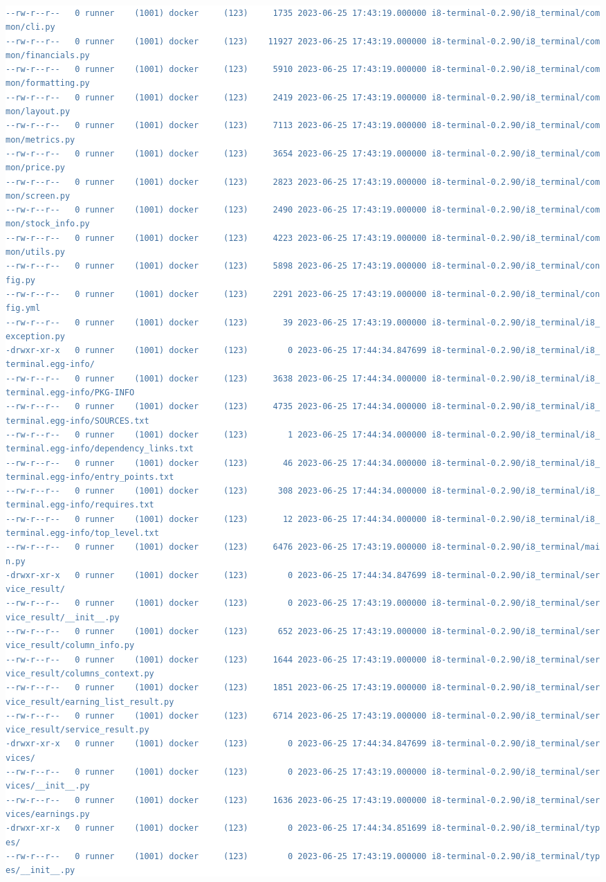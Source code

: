 ```diff
--rw-r--r--   0 runner    (1001) docker     (123)     1735 2023-06-25 17:43:19.000000 i8-terminal-0.2.90/i8_terminal/common/cli.py
--rw-r--r--   0 runner    (1001) docker     (123)    11927 2023-06-25 17:43:19.000000 i8-terminal-0.2.90/i8_terminal/common/financials.py
--rw-r--r--   0 runner    (1001) docker     (123)     5910 2023-06-25 17:43:19.000000 i8-terminal-0.2.90/i8_terminal/common/formatting.py
--rw-r--r--   0 runner    (1001) docker     (123)     2419 2023-06-25 17:43:19.000000 i8-terminal-0.2.90/i8_terminal/common/layout.py
--rw-r--r--   0 runner    (1001) docker     (123)     7113 2023-06-25 17:43:19.000000 i8-terminal-0.2.90/i8_terminal/common/metrics.py
--rw-r--r--   0 runner    (1001) docker     (123)     3654 2023-06-25 17:43:19.000000 i8-terminal-0.2.90/i8_terminal/common/price.py
--rw-r--r--   0 runner    (1001) docker     (123)     2823 2023-06-25 17:43:19.000000 i8-terminal-0.2.90/i8_terminal/common/screen.py
--rw-r--r--   0 runner    (1001) docker     (123)     2490 2023-06-25 17:43:19.000000 i8-terminal-0.2.90/i8_terminal/common/stock_info.py
--rw-r--r--   0 runner    (1001) docker     (123)     4223 2023-06-25 17:43:19.000000 i8-terminal-0.2.90/i8_terminal/common/utils.py
--rw-r--r--   0 runner    (1001) docker     (123)     5898 2023-06-25 17:43:19.000000 i8-terminal-0.2.90/i8_terminal/config.py
--rw-r--r--   0 runner    (1001) docker     (123)     2291 2023-06-25 17:43:19.000000 i8-terminal-0.2.90/i8_terminal/config.yml
--rw-r--r--   0 runner    (1001) docker     (123)       39 2023-06-25 17:43:19.000000 i8-terminal-0.2.90/i8_terminal/i8_exception.py
-drwxr-xr-x   0 runner    (1001) docker     (123)        0 2023-06-25 17:44:34.847699 i8-terminal-0.2.90/i8_terminal/i8_terminal.egg-info/
--rw-r--r--   0 runner    (1001) docker     (123)     3638 2023-06-25 17:44:34.000000 i8-terminal-0.2.90/i8_terminal/i8_terminal.egg-info/PKG-INFO
--rw-r--r--   0 runner    (1001) docker     (123)     4735 2023-06-25 17:44:34.000000 i8-terminal-0.2.90/i8_terminal/i8_terminal.egg-info/SOURCES.txt
--rw-r--r--   0 runner    (1001) docker     (123)        1 2023-06-25 17:44:34.000000 i8-terminal-0.2.90/i8_terminal/i8_terminal.egg-info/dependency_links.txt
--rw-r--r--   0 runner    (1001) docker     (123)       46 2023-06-25 17:44:34.000000 i8-terminal-0.2.90/i8_terminal/i8_terminal.egg-info/entry_points.txt
--rw-r--r--   0 runner    (1001) docker     (123)      308 2023-06-25 17:44:34.000000 i8-terminal-0.2.90/i8_terminal/i8_terminal.egg-info/requires.txt
--rw-r--r--   0 runner    (1001) docker     (123)       12 2023-06-25 17:44:34.000000 i8-terminal-0.2.90/i8_terminal/i8_terminal.egg-info/top_level.txt
--rw-r--r--   0 runner    (1001) docker     (123)     6476 2023-06-25 17:43:19.000000 i8-terminal-0.2.90/i8_terminal/main.py
-drwxr-xr-x   0 runner    (1001) docker     (123)        0 2023-06-25 17:44:34.847699 i8-terminal-0.2.90/i8_terminal/service_result/
--rw-r--r--   0 runner    (1001) docker     (123)        0 2023-06-25 17:43:19.000000 i8-terminal-0.2.90/i8_terminal/service_result/__init__.py
--rw-r--r--   0 runner    (1001) docker     (123)      652 2023-06-25 17:43:19.000000 i8-terminal-0.2.90/i8_terminal/service_result/column_info.py
--rw-r--r--   0 runner    (1001) docker     (123)     1644 2023-06-25 17:43:19.000000 i8-terminal-0.2.90/i8_terminal/service_result/columns_context.py
--rw-r--r--   0 runner    (1001) docker     (123)     1851 2023-06-25 17:43:19.000000 i8-terminal-0.2.90/i8_terminal/service_result/earning_list_result.py
--rw-r--r--   0 runner    (1001) docker     (123)     6714 2023-06-25 17:43:19.000000 i8-terminal-0.2.90/i8_terminal/service_result/service_result.py
-drwxr-xr-x   0 runner    (1001) docker     (123)        0 2023-06-25 17:44:34.847699 i8-terminal-0.2.90/i8_terminal/services/
--rw-r--r--   0 runner    (1001) docker     (123)        0 2023-06-25 17:43:19.000000 i8-terminal-0.2.90/i8_terminal/services/__init__.py
--rw-r--r--   0 runner    (1001) docker     (123)     1636 2023-06-25 17:43:19.000000 i8-terminal-0.2.90/i8_terminal/services/earnings.py
-drwxr-xr-x   0 runner    (1001) docker     (123)        0 2023-06-25 17:44:34.851699 i8-terminal-0.2.90/i8_terminal/types/
--rw-r--r--   0 runner    (1001) docker     (123)        0 2023-06-25 17:43:19.000000 i8-terminal-0.2.90/i8_terminal/types/__init__.py
```